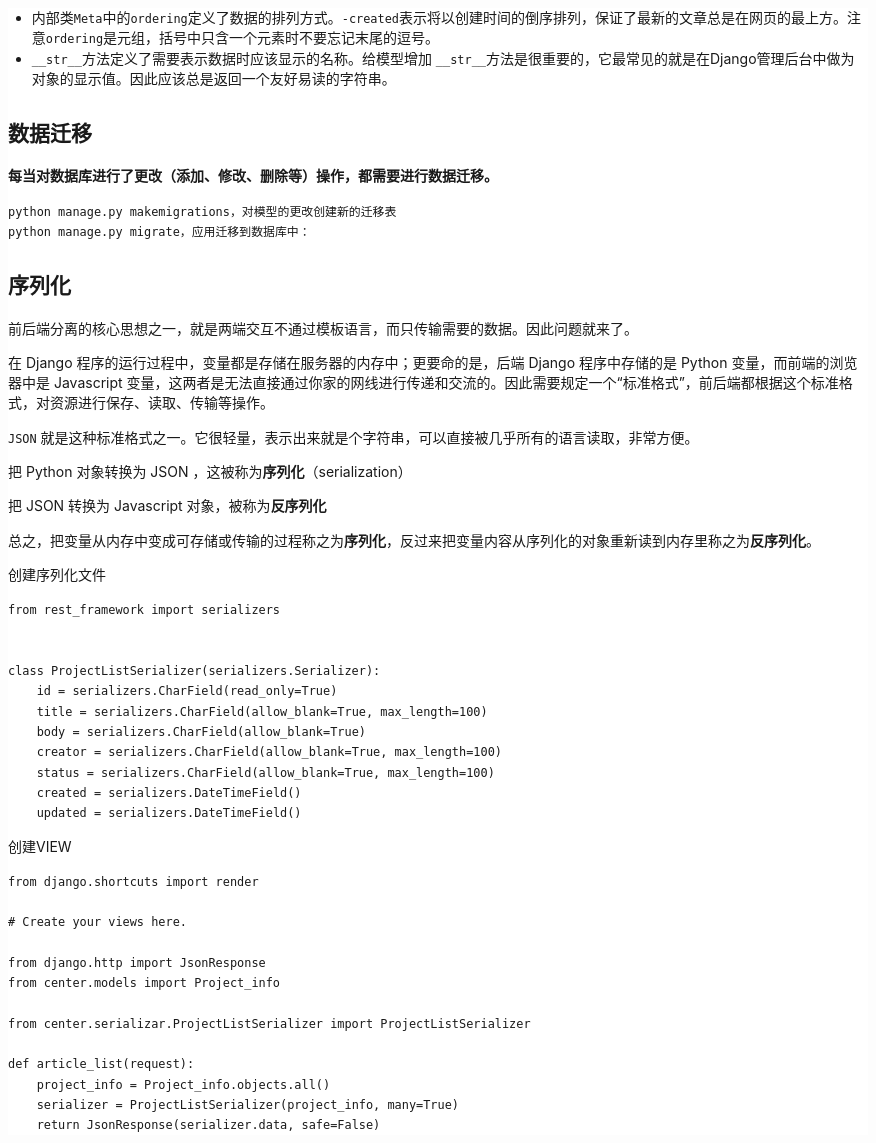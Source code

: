 - 内部类`Meta`中的`ordering`定义了数据的排列方式。`-created`表示将以创建时间的倒序排列，保证了最新的文章总是在网页的最上方。注意`ordering`是元组，括号中只含一个元素时不要忘记末尾的逗号。
- `__str__`方法定义了需要表示数据时应该显示的名称。给模型增加 `__str__`方法是很重要的，它最常见的就是在Django管理后台中做为对象的显示值。因此应该总是返回一个友好易读的字符串。

## 数据迁移

**每当对数据库进行了更改（添加、修改、删除等）操作，都需要进行数据迁移。**

```
python manage.py makemigrations，对模型的更改创建新的迁移表
python manage.py migrate，应用迁移到数据库中：
```

## 序列化

前后端分离的核心思想之一，就是两端交互不通过模板语言，而只传输需要的数据。因此问题就来了。

在 Django 程序的运行过程中，变量都是存储在服务器的内存中；更要命的是，后端 Django 程序中存储的是 Python 变量，而前端的浏览器中是 Javascript 变量，这两者是无法直接通过你家的网线进行传递和交流的。因此需要规定一个“标准格式”，前后端都根据这个标准格式，对资源进行保存、读取、传输等操作。

`JSON` 就是这种标准格式之一。它很轻量，表示出来就是个字符串，可以直接被几乎所有的语言读取，非常方便。

把 Python 对象转换为 JSON ，这被称为**序列化**（serialization）

把 JSON 转换为 Javascript 对象，被称为**反序列化**

总之，把变量从内存中变成可存储或传输的过程称之为**序列化**，反过来把变量内容从序列化的对象重新读到内存里称之为**反序列化**。



创建序列化文件

```
from rest_framework import serializers


class ProjectListSerializer(serializers.Serializer):
    id = serializers.CharField(read_only=True)
    title = serializers.CharField(allow_blank=True, max_length=100)
    body = serializers.CharField(allow_blank=True)
    creator = serializers.CharField(allow_blank=True, max_length=100)
    status = serializers.CharField(allow_blank=True, max_length=100)
    created = serializers.DateTimeField()
    updated = serializers.DateTimeField()
```

创建VIEW

```
from django.shortcuts import render

# Create your views here.

from django.http import JsonResponse
from center.models import Project_info

from center.serializar.ProjectListSerializer import ProjectListSerializer

def article_list(request):
    project_info = Project_info.objects.all()
    serializer = ProjectListSerializer(project_info, many=True)
    return JsonResponse(serializer.data, safe=False)
```
